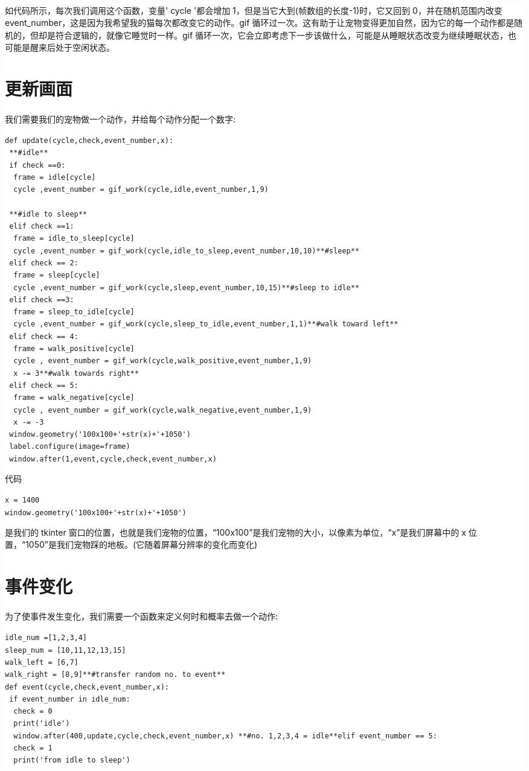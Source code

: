 如代码所示，每次我们调用这个函数，变量' cycle '都会增加 1，但是当它大到(帧数组的长度-1)时，它又回到 0，并在随机范围内改变 event_number，这是因为我希望我的猫每次都改变它的动作。gif 循环过一次。这有助于让宠物变得更加自然，因为它的每一个动作都是随机的，但却是符合逻辑的，就像它睡觉时一样。gif 循环一次，它会立即考虑下一步该做什么，可能是从睡眠状态改变为继续睡眠状态，也可能是醒来后处于空闲状态。

# **更新画面**

我们需要我们的宠物做一个动作，并给每个动作分配一个数字:

```
def update(cycle,check,event_number,x):
 **#idle**
 if check ==0:
  frame = idle[cycle]
  cycle ,event_number = gif_work(cycle,idle,event_number,1,9)

 **#idle to sleep**
 elif check ==1:
  frame = idle_to_sleep[cycle]
  cycle ,event_number = gif_work(cycle,idle_to_sleep,event_number,10,10)**#sleep**
 elif check == 2:
  frame = sleep[cycle]
  cycle ,event_number = gif_work(cycle,sleep,event_number,10,15)**#sleep to idle**
 elif check ==3:
  frame = sleep_to_idle[cycle]
  cycle ,event_number = gif_work(cycle,sleep_to_idle,event_number,1,1)**#walk toward left**
 elif check == 4:
  frame = walk_positive[cycle]
  cycle , event_number = gif_work(cycle,walk_positive,event_number,1,9)
  x -= 3**#walk towards right**
 elif check == 5:
  frame = walk_negative[cycle]
  cycle , event_number = gif_work(cycle,walk_negative,event_number,1,9)
  x -= -3
 window.geometry('100x100+'+str(x)+'+1050')
 label.configure(image=frame)
 window.after(1,event,cycle,check,event_number,x)
```

代码

```
x = 1400
window.geometry('100x100+'+str(x)+'+1050')
```

是我们的 tkinter 窗口的位置，也就是我们宠物的位置，“100x100”是我们宠物的大小，以像素为单位，“x”是我们屏幕中的 x 位置，“1050”是我们宠物踩的地板。(它随着屏幕分辨率的变化而变化)

# 事件变化

为了使事件发生变化，我们需要一个函数来定义何时和概率去做一个动作:

```
idle_num =[1,2,3,4]
sleep_num = [10,11,12,13,15]
walk_left = [6,7]
walk_right = [8,9]**#transfer random no. to event**
def event(cycle,check,event_number,x):
 if event_number in idle_num:
  check = 0
  print('idle')
  window.after(400,update,cycle,check,event_number,x) **#no. 1,2,3,4 = idle**elif event_number == 5:
  check = 1
  print('from idle to sleep')
```